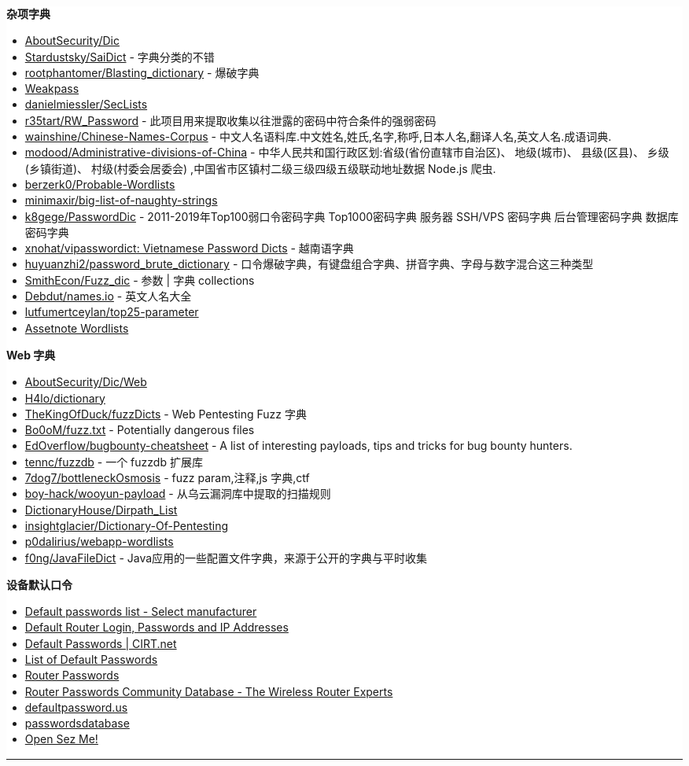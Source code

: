 **杂项字典**
- [AboutSecurity/Dic](https://github.com/ffffffff0x/AboutSecurity)
- [Stardustsky/SaiDict](https://github.com/Stardustsky/SaiDict) - 字典分类的不错
- [rootphantomer/Blasting_dictionary](https://github.com/rootphantomer/Blasting_dictionary) - 爆破字典
- [Weakpass](https://weakpass.com/)
- [danielmiessler/SecLists](https://github.com/danielmiessler/SecLists)
- [r35tart/RW_Password](https://github.com/r35tart/RW_Password) - 此项目用来提取收集以往泄露的密码中符合条件的强弱密码
- [wainshine/Chinese-Names-Corpus](https://github.com/wainshine/Chinese-Names-Corpus) - 中文人名语料库.中文姓名,姓氏,名字,称呼,日本人名,翻译人名,英文人名.成语词典.
- [modood/Administrative-divisions-of-China](https://github.com/modood/Administrative-divisions-of-China) - 中华人民共和国行政区划:省级(省份直辖市自治区)、 地级(城市)、 县级(区县)、 乡级(乡镇街道)、 村级(村委会居委会) ,中国省市区镇村二级三级四级五级联动地址数据 Node.js 爬虫.
- [berzerk0/Probable-Wordlists](https://github.com/berzerk0/Probable-Wordlists)
- [minimaxir/big-list-of-naughty-strings](https://github.com/minimaxir/big-list-of-naughty-strings)
- [k8gege/PasswordDic](https://github.com/k8gege/PasswordDic) - 2011-2019年Top100弱口令密码字典 Top1000密码字典 服务器 SSH/VPS 密码字典 后台管理密码字典 数据库密码字典
- [xnohat/vipasswordict: Vietnamese Password Dicts](https://github.com/xnohat/vipasswordict) - 越南语字典
- [huyuanzhi2/password_brute_dictionary](https://github.com/huyuanzhi2/password_brute_dictionary) - 口令爆破字典，有键盘组合字典、拼音字典、字母与数字混合这三种类型
- [SmithEcon/Fuzz_dic](https://github.com/SmithEcon/Fuzz_dic) - 参数 | 字典 collections
- [Debdut/names.io](https://github.com/Debdut/names.io) - 英文人名大全
- [lutfumertceylan/top25-parameter](https://github.com/lutfumertceylan/top25-parameter)
- [Assetnote Wordlists](https://wordlists.assetnote.io/)

**Web 字典**
- [AboutSecurity/Dic/Web](https://github.com/ffffffff0x/AboutSecurity/tree/master/Dic/Web)
- [H4lo/dictionary](https://github.com/H4lo/dictionary)
- [TheKingOfDuck/fuzzDicts](https://github.com/TheKingOfDuck/fuzzDicts) - Web Pentesting Fuzz 字典
- [Bo0oM/fuzz.txt](https://github.com/Bo0oM/fuzz.txt) - Potentially dangerous files
- [EdOverflow/bugbounty-cheatsheet](https://github.com/EdOverflow/bugbounty-cheatsheet) - A list of interesting payloads, tips and tricks for bug bounty hunters.
- [tennc/fuzzdb](https://github.com/tennc/fuzzdb) - 一个 fuzzdb 扩展库
- [7dog7/bottleneckOsmosis](https://github.com/7dog7/bottleneckOsmosis) - fuzz param,注释,js 字典,ctf
- [boy-hack/wooyun-payload](https://github.com/boy-hack/wooyun-payload) - 从乌云漏洞库中提取的扫描规则
- [DictionaryHouse/Dirpath_List](https://github.com/DictionaryHouse/Dirpath_List)
- [insightglacier/Dictionary-Of-Pentesting](https://github.com/insightglacier/Dictionary-Of-Pentesting)
- [p0dalirius/webapp-wordlists](https://github.com/p0dalirius/webapp-wordlists)
- [f0ng/JavaFileDict](https://github.com/f0ng/JavaFileDict) - Java应用的一些配置文件字典，来源于公开的字典与平时收集

**设备默认口令**
- [Default passwords list - Select manufacturer](https://default-password.info/)
- [Default Router Login, Passwords and IP Addresses](https://www.cleancss.com/router-default/)
- [Default Passwords | CIRT.net](https://cirt.net/passwords)
- [List of Default Passwords](https://datarecovery.com/rd/default-passwords/)
- [Router Passwords](https://portforward.com/router-password/)
- [Router Passwords Community Database - The Wireless Router Experts](https://www.routerpasswords.com/)
- [defaultpassword.us](http://defaultpassword.us/)
- [passwordsdatabase](http://passwordsdatabase.com/)
- [Open Sez Me!](http://open-sez.me/)

---